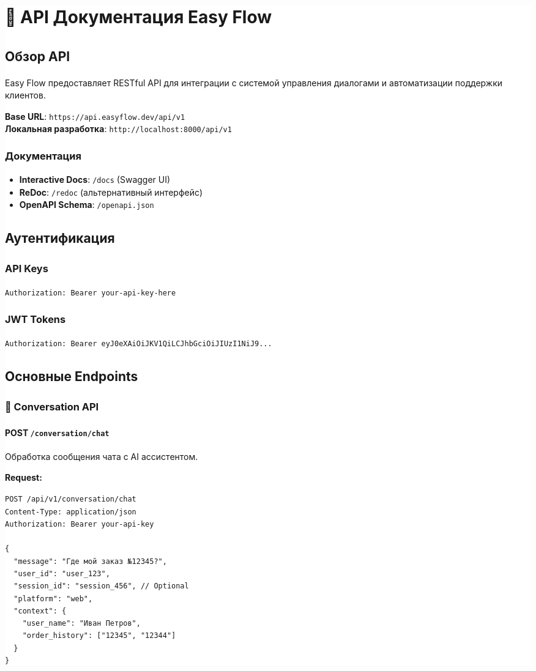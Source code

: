 # 📡 API Документация Easy Flow

## Обзор API

Easy Flow предоставляет RESTful API для интеграции с системой управления диалогами и автоматизации поддержки клиентов.

**Base URL**: `https://api.easyflow.dev/api/v1`  
**Локальная разработка**: `http://localhost:8000/api/v1`

### Документация
- **Interactive Docs**: `/docs` (Swagger UI)
- **ReDoc**: `/redoc` (альтернативный интерфейс)
- **OpenAPI Schema**: `/openapi.json`

## Аутентификация

### API Keys
```http
Authorization: Bearer your-api-key-here
```

### JWT Tokens
```http
Authorization: Bearer eyJ0eXAiOiJKV1QiLCJhbGciOiJIUzI1NiJ9...
```

## Основные Endpoints

### 💬 Conversation API

#### POST `/conversation/chat`
Обработка сообщения чата с AI ассистентом.

**Request:**
```http
POST /api/v1/conversation/chat
Content-Type: application/json
Authorization: Bearer your-api-key

{
  "message": "Где мой заказ №12345?",
  "user_id": "user_123",
  "session_id": "session_456", // Optional
  "platform": "web",
  "context": {
    "user_name": "Иван Петров",
    "order_history": ["12345", "12344"]
  }
}
```
